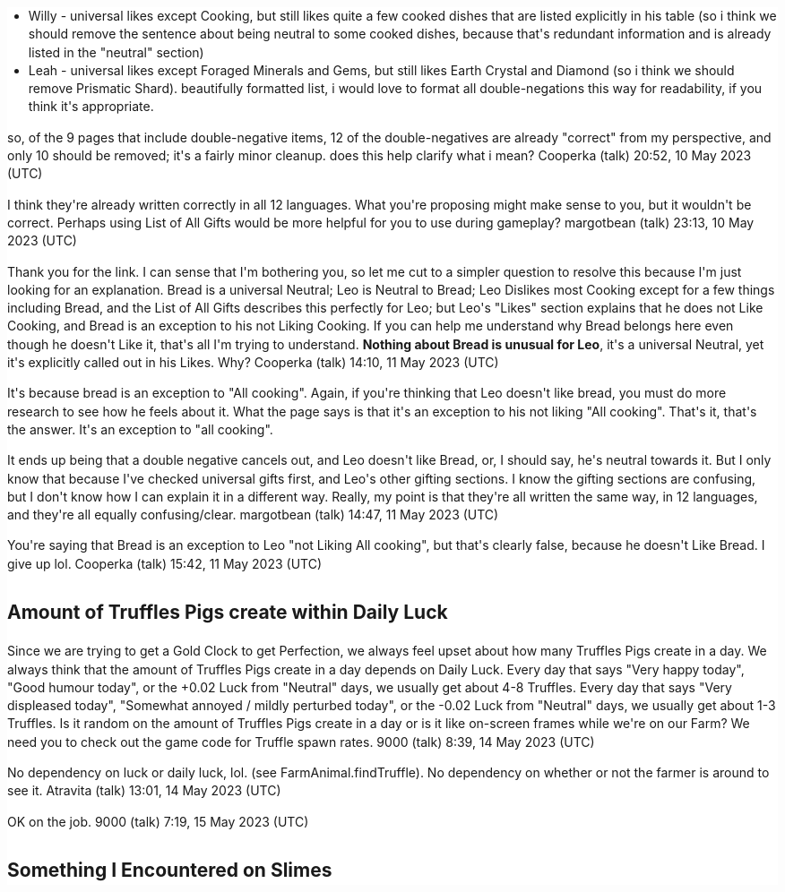 - Willy - universal likes except Cooking, but still likes quite a few cooked dishes that are listed explicitly in his table (so i think we should remove the sentence about being neutral to some cooked dishes, because that's redundant information and is already listed in the "neutral" section)
- Leah - universal likes except Foraged Minerals and Gems, but still likes Earth Crystal and Diamond (so i think we should remove Prismatic Shard). beautifully formatted list, i would love to format all double-negations this way for readability, if you think it's appropriate.

so, of the 9 pages that include double-negative items, 12 of the double-negatives are already "correct" from my perspective, and only 10 should be removed; it's a fairly minor cleanup. does this help clarify what i mean? Cooperka (talk) 20:52, 10 May 2023 (UTC)

I think they're already written correctly in all 12 languages. What you're proposing might make sense to you, but it wouldn't be correct. Perhaps using List of All Gifts would be more helpful for you to use during gameplay? margotbean (talk) 23:13, 10 May 2023 (UTC)

Thank you for the link. I can sense that I'm bothering you, so let me cut to a simpler question to resolve this because I'm just looking for an explanation. Bread is a universal Neutral; Leo is Neutral to Bread; Leo Dislikes most Cooking except for a few things including Bread, and the List of All Gifts describes this perfectly for Leo; but Leo's "Likes" section explains that he does not Like Cooking, and Bread is an exception to his not Liking Cooking. If you can help me understand why Bread belongs here even though he doesn't Like it, that's all I'm trying to understand. **Nothing about Bread is unusual for Leo**, it's a universal Neutral, yet it's explicitly called out in his Likes. Why? Cooperka (talk) 14:10, 11 May 2023 (UTC)

It's because bread is an exception to "All cooking". Again, if you're thinking that Leo doesn't like bread, you must do more research to see how he feels about it. What the page says is that it's an exception to his not liking "All cooking". That's it, that's the answer. It's an exception to "all cooking".

It ends up being that a double negative cancels out, and Leo doesn't like Bread, or, I should say, he's neutral towards it. But I only know that because I've checked universal gifts first, and Leo's other gifting sections. I know the gifting sections are confusing, but I don't know how I can explain it in a different way. Really, my point is that they're all written the same way, in 12 languages, and they're all equally confusing/clear. margotbean (talk) 14:47, 11 May 2023 (UTC)

You're saying that Bread is an exception to Leo "not Liking All cooking", but that's clearly false, because he doesn't Like Bread. I give up lol. Cooperka (talk) 15:42, 11 May 2023 (UTC)

## Amount of Truffles Pigs create within Daily Luck

Since we are trying to get a Gold Clock to get Perfection, we always feel upset about how many Truffles Pigs create in a day. We always think that the amount of Truffles Pigs create in a day depends on Daily Luck. Every day that says "Very happy today", "Good humour today", or the +0.02 Luck from "Neutral" days, we usually get about 4-8 Truffles. Every day that says "Very displeased today", "Somewhat annoyed / mildly perturbed today", or the -0.02 Luck from "Neutral" days, we usually get about 1-3 Truffles. Is it random on the amount of Truffles Pigs create in a day or is it like on-screen frames while we're on our Farm? We need you to check out the game code for Truffle spawn rates. 9000 (talk) 8:39, 14 May 2023 (UTC)

No dependency on luck or daily luck, lol. (see FarmAnimal.findTruffle). No dependency on whether or not the farmer is around to see it. Atravita (talk) 13:01, 14 May 2023 (UTC)

OK on the job. 9000 (talk) 7:19, 15 May 2023 (UTC)

## Something I Encountered on Slimes

